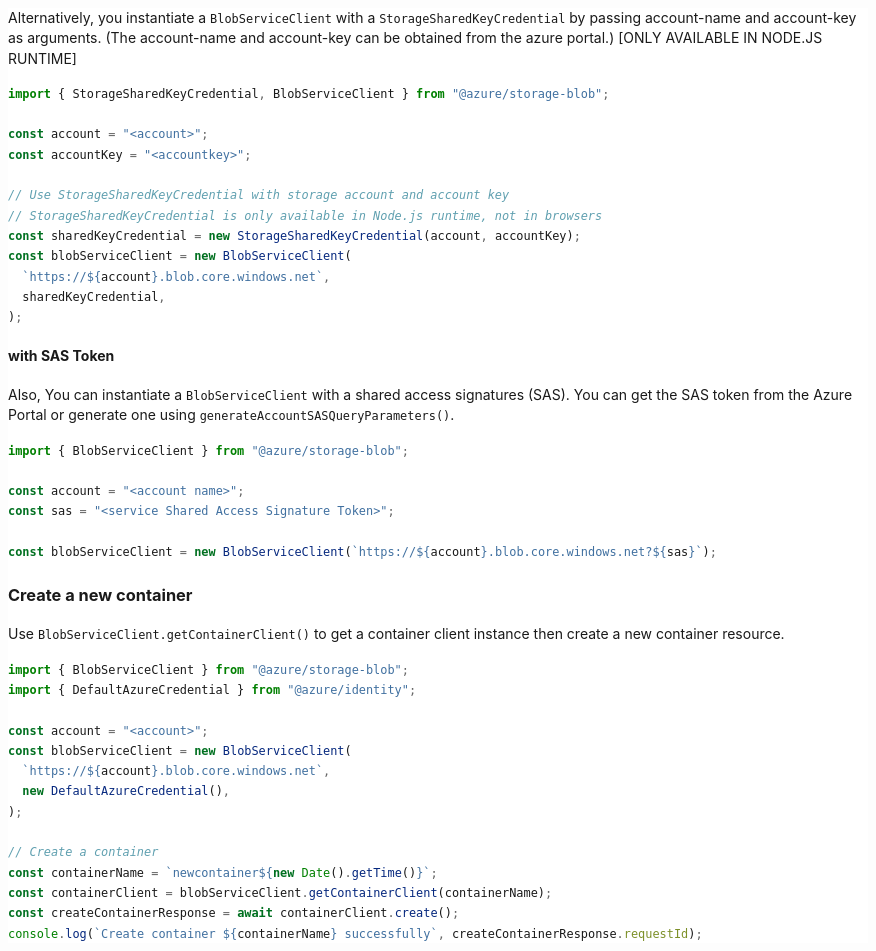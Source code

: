 Alternatively, you instantiate a `BlobServiceClient` with a `StorageSharedKeyCredential` by passing account-name and account-key as arguments. (The account-name and account-key can be obtained from the azure portal.)
[ONLY AVAILABLE IN NODE.JS RUNTIME]

```ts snippet:ReadmeSampleCreateClient_StorageSharedKeyCredential
import { StorageSharedKeyCredential, BlobServiceClient } from "@azure/storage-blob";

const account = "<account>";
const accountKey = "<accountkey>";

// Use StorageSharedKeyCredential with storage account and account key
// StorageSharedKeyCredential is only available in Node.js runtime, not in browsers
const sharedKeyCredential = new StorageSharedKeyCredential(account, accountKey);
const blobServiceClient = new BlobServiceClient(
  `https://${account}.blob.core.windows.net`,
  sharedKeyCredential,
);
```

#### with SAS Token

Also, You can instantiate a `BlobServiceClient` with a shared access signatures (SAS). You can get the SAS token from the Azure Portal or generate one using `generateAccountSASQueryParameters()`.

```ts snippet:ReadmeSampleCreateClient_SASToken
import { BlobServiceClient } from "@azure/storage-blob";

const account = "<account name>";
const sas = "<service Shared Access Signature Token>";

const blobServiceClient = new BlobServiceClient(`https://${account}.blob.core.windows.net?${sas}`);
```

### Create a new container

Use `BlobServiceClient.getContainerClient()` to get a container client instance then create a new container resource.

```ts snippet:ReadmeSampleCreateContainer
import { BlobServiceClient } from "@azure/storage-blob";
import { DefaultAzureCredential } from "@azure/identity";

const account = "<account>";
const blobServiceClient = new BlobServiceClient(
  `https://${account}.blob.core.windows.net`,
  new DefaultAzureCredential(),
);

// Create a container
const containerName = `newcontainer${new Date().getTime()}`;
const containerClient = blobServiceClient.getContainerClient(containerName);
const createContainerResponse = await containerClient.create();
console.log(`Create container ${containerName} successfully`, createContainerResponse.requestId);
```
